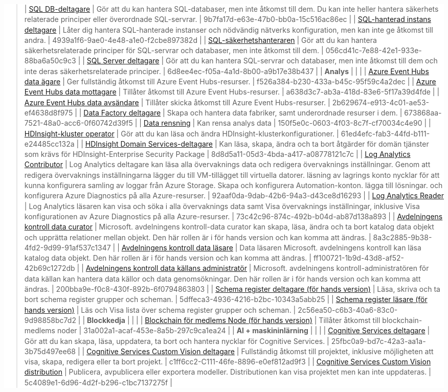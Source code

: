 > | [SQL DB-deltagare](#sql-db-contributor) | Gör att du kan hantera SQL-databaser, men inte åtkomst till dem. Du kan inte heller hantera säkerhets relaterade principer eller överordnade SQL-servrar. | 9b7fa17d-e63e-47b0-bb0a-15c516ac86ec |
> | [SQL-hanterad instans deltagare](#sql-managed-instance-contributor) | Låter dig hantera SQL-hanterade instanser och nödvändig nätverks konfiguration, men kan inte ge åtkomst till andra. | 4939a1f6-9ae0-4e48-a1e0-f2cbe897382d |
> | [SQL-säkerhetshanteraren](#sql-security-manager) | Gör att du kan hantera säkerhetsrelaterade principer för SQL-servrar och databaser, men inte åtkomst till dem. | 056cd41c-7e88-42e1-933e-88ba6a50c9c3 |
> | [SQL Server deltagare](#sql-server-contributor) | Gör att du kan hantera SQL-servrar och databaser, men inte åtkomst till dem och inte deras säkerhetsrelaterade principer. | 6d8ee4ec-f05a-4a1d-8b00-a9b17e38b437 |
> | **Analys** |  |  |
> | [Azure Event Hubs data ägare](#azure-event-hubs-data-owner) | Ger fullständig åtkomst till Azure Event Hubs-resurser. | f526a384-b230-433a-b45c-95f59c4a2dec |
> | [Azure Event Hubs data mottagare](#azure-event-hubs-data-receiver) | Tillåter åtkomst till Azure Event Hubs-resurser. | a638d3c7-ab3a-418d-83e6-5f17a39d4fde |
> | [Azure Event Hubs data avsändare](#azure-event-hubs-data-sender) | Tillåter skicka åtkomst till Azure Event Hubs-resurser. | 2b629674-e913-4c01-ae53-ef4638d8f975 |
> | [Data Factory deltagare](#data-factory-contributor) | Skapa och hantera data fabriker, samt underordnade resurser i dem. | 673868aa-7521-48a0-acc6-0f60742d39f5 |
> | [Data rensning](#data-purger) | Kan rensa analys data | 150f5e0c-0603-4f03-8c7f-cf70034c4e90 |
> | [HDInsight-kluster operator](#hdinsight-cluster-operator) | Gör att du kan läsa och ändra HDInsight-klusterkonfigurationer. | 61ed4efc-fab3-44fd-b111-e24485cc132a |
> | [HDInsight Domain Services-deltagare](#hdinsight-domain-services-contributor) | Kan läsa, skapa, ändra och ta bort åtgärder för domän tjänster som krävs för HDInsight-Enterprise Security Package | 8d8d5a11-05d3-4bda-a417-a08778121c7c |
> | [Log Analytics Contributor](#log-analytics-contributor) | Log Analytics deltagare kan läsa alla övervaknings data och redigera övervaknings inställningar. Genom att redigera övervaknings inställningarna lägger du till VM-tillägget till virtuella datorer. läsning av lagrings konto nycklar för att kunna konfigurera samling av loggar från Azure Storage. Skapa och konfigurera Automation-konton. lägga till lösningar. och konfigurera Azure Diagnostics på alla Azure-resurser. | 92aaf0da-9dab-42b6-94a3-d43ce8d16293 |
> | [Log Analytics Reader](#log-analytics-reader) | Log Analytics läsaren kan visa och söka i alla övervaknings data samt Visa övervaknings inställningar, inklusive Visa konfigurationen av Azure Diagnostics på alla Azure-resurser. | 73c42c96-874c-492b-b04d-ab87d138a893 |
> | [Avdelningens kontroll data curator](#purview-data-curator) | Microsoft. avdelningens kontroll-data curator kan skapa, läsa, ändra och ta bort katalog data objekt och upprätta relationer mellan objekt. Den här rollen är i för hands version och kan komma att ändras. | 8a3c2885-9b38-4fd2-9d99-91af537c1347 |
> | [Avdelningens kontroll data läsare](#purview-data-reader) | Data läsaren Microsoft. avdelningens kontroll kan läsa katalog data objekt. Den här rollen är i för hands version och kan komma att ändras. | ff100721-1b9d-43d8-af52-42b69c1272db |
> | [Avdelningens kontroll data källans administratör](#purview-data-source-administrator) | Microsoft. avdelningens kontroll-administratören för data källan kan hantera data källor och data genomsökningar. Den här rollen är i för hands version och kan komma att ändras. | 200bba9e-f0c8-430f-892b-6f0794863803 |
> | [Schema register deltagare (för hands version)](#schema-registry-contributor-preview) | Läsa, skriva och ta bort schema register grupper och scheman. | 5dffeca3-4936-4216-b2bc-10343a5abb25 |
> | [Schema register läsare (för hands version)](#schema-registry-reader-preview) | Läs och Visa lista över schema register grupper och scheman. | 2c56ea50-c6b3-40a6-83c0-9d98858bc7d2 |
> | **Blockkedja** |  |  |
> | [Blockchain för medlems Node (för hands version)](#blockchain-member-node-access-preview) | Tillåter åtkomst till blockchain-medlems noder | 31a002a1-acaf-453e-8a5b-297c9ca1ea24 |
> | **AI + maskininlärning** |  |  |
> | [Cognitive Services deltagare](#cognitive-services-contributor) | Gör att du kan skapa, läsa, uppdatera, ta bort och hantera nycklar för Cognitive Services. | 25fbc0a9-bd7c-42a3-aa1a-3b75d497ee68 |
> | [Cognitive Services Custom Vision deltagare](#cognitive-services-custom-vision-contributor) | Fullständig åtkomst till projektet, inklusive möjligheten att visa, skapa, redigera eller ta bort projekt. | c1ff6cc2-C111-46fe-8896-e0ef812ad9f3 |
> | [Cognitive Services Custom Vision distribution](#cognitive-services-custom-vision-deployment) | Publicera, avpublicera eller exportera modeller. Distributionen kan visa projektet men kan inte uppdateras. | 5c4089e1-6d96-4d2f-b296-c1bc7137275f |